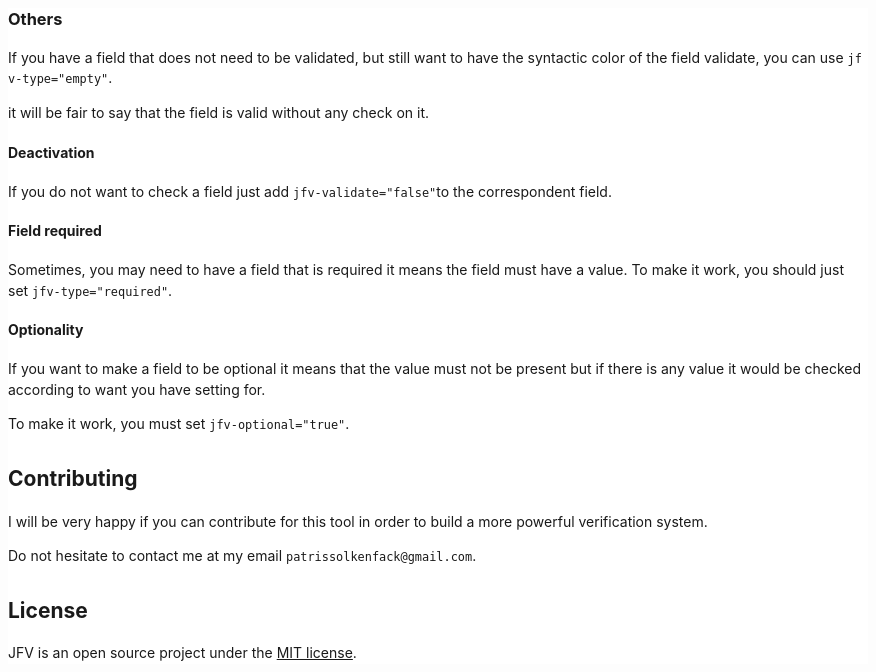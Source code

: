 ### Others

If you have a field that does not need to be validated, but still want to have the syntactic color of the field validate, you can use `jfv-type="empty"`. 

it will be fair to say that the field is valid without any check on it.


#### Deactivation

If you do not want to check a field just add `jfv-validate="false"`to the correspondent field.

#### Field required

Sometimes, you may need to have a field that is required it means the field must have a value. To make it work, you should just set `jfv-type="required"`.


#### Optionality

If you want to make a field to be optional it means that the value must not be present but if there is any value it would be checked according to want you have setting for.

To make it work, you must set `jfv-optional="true"`.


## Contributing

I will be very happy if you can contribute for this tool in order to build a more powerful verification system.

Do not hesitate to contact me at my email `patrissolkenfack@gmail.com`.

## License

JFV is an open source project under the [MIT license](https://opensource.org/licenses/MIT).

